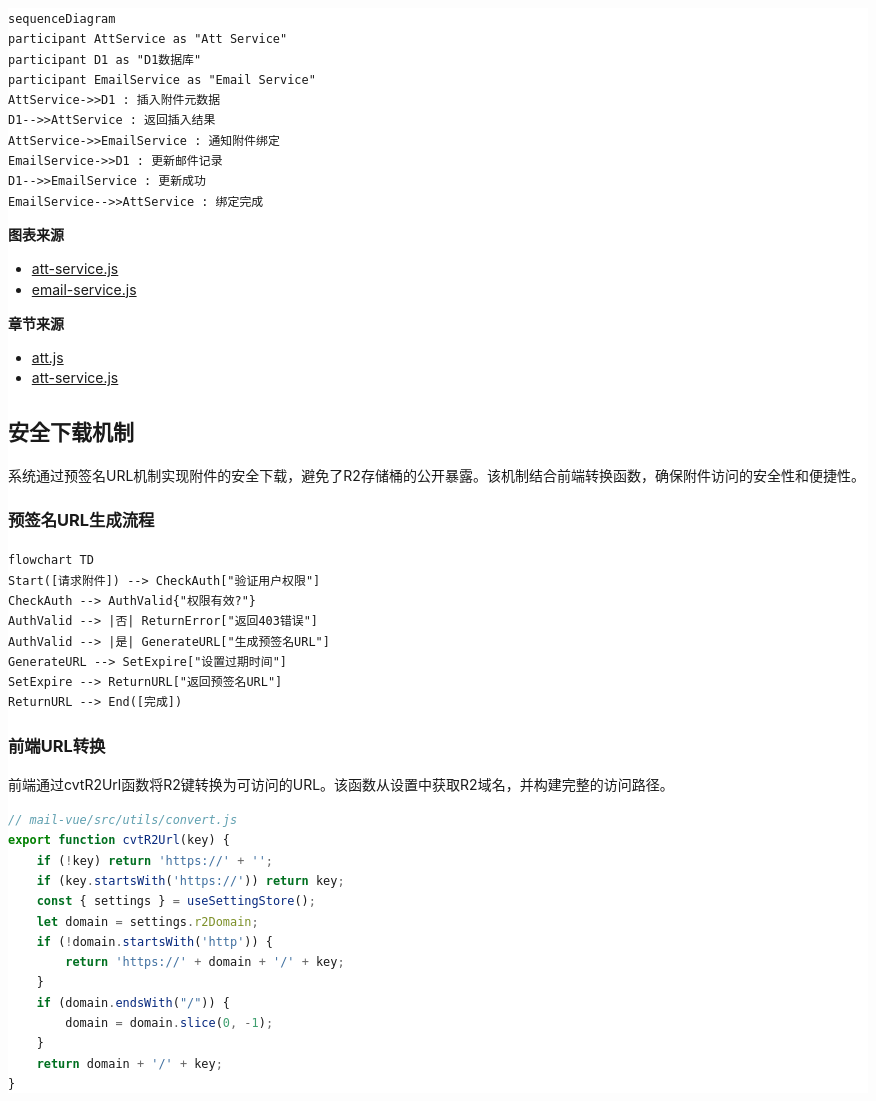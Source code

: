 ```mermaid
sequenceDiagram
participant AttService as "Att Service"
participant D1 as "D1数据库"
participant EmailService as "Email Service"
AttService->>D1 : 插入附件元数据
D1-->>AttService : 返回插入结果
AttService->>EmailService : 通知附件绑定
EmailService->>D1 : 更新邮件记录
D1-->>EmailService : 更新成功
EmailService-->>AttService : 绑定完成
```

**图表来源**  
- [att-service.js](file://mail-worker/src/service/att-service.js#L87-L112)
- [email-service.js](file://mail-worker/src/service/email-service.js#L499-L499)

**章节来源**  
- [att.js](file://mail-worker/src/entity/att.js#L3-L19)
- [att-service.js](file://mail-worker/src/service/att-service.js#L11-L199)

## 安全下载机制
系统通过预签名URL机制实现附件的安全下载，避免了R2存储桶的公开暴露。该机制结合前端转换函数，确保附件访问的安全性和便捷性。

### 预签名URL生成流程
```mermaid
flowchart TD
Start([请求附件]) --> CheckAuth["验证用户权限"]
CheckAuth --> AuthValid{"权限有效?"}
AuthValid --> |否| ReturnError["返回403错误"]
AuthValid --> |是| GenerateURL["生成预签名URL"]
GenerateURL --> SetExpire["设置过期时间"]
SetExpire --> ReturnURL["返回预签名URL"]
ReturnURL --> End([完成])
```

### 前端URL转换
前端通过cvtR2Url函数将R2键转换为可访问的URL。该函数从设置中获取R2域名，并构建完整的访问路径。

```javascript
// mail-vue/src/utils/convert.js
export function cvtR2Url(key) {
    if (!key) return 'https://' + '';
    if (key.startsWith('https://')) return key;
    const { settings } = useSettingStore();
    let domain = settings.r2Domain;
    if (!domain.startsWith('http')) {
        return 'https://' + domain + '/' + key;
    }
    if (domain.endsWith("/")) {
        domain = domain.slice(0, -1);
    }
    return domain + '/' + key;
}
```
